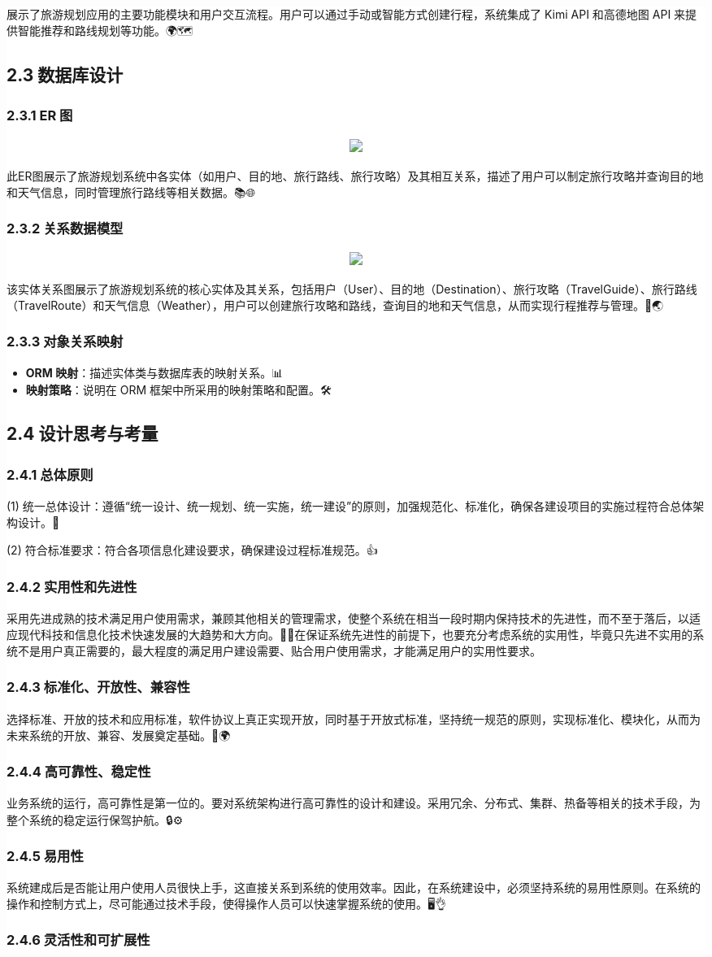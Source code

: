 展示了旅游规划应用的主要功能模块和用户交互流程。用户可以通过手动或智能方式创建行程，系统集成了 Kimi API 和高德地图 API 来提供智能推荐和路线规划等功能。🌍🗺️

## 2.3 数据库设计

### 2.3.1 ER 图
<div align="center">
    <img src="https://img2024.cnblogs.com/blog/3512134/202411/3512134-20241102121546837-1772287064.png">
</div>

此ER图展示了旅游规划系统中各实体（如用户、目的地、旅行路线、旅行攻略）及其相互关系，描述了用户可以制定旅行攻略并查询目的地和天气信息，同时管理旅行路线等相关数据。📚🌐

### 2.3.2 关系数据模型
<div align="center">
    <img src="https://img2024.cnblogs.com/blog/3512134/202411/3512134-20241102121719045-1884413329.png">
</div>

该实体关系图展示了旅游规划系统的核心实体及其关系，包括用户（User）、目的地（Destination）、旅行攻略（TravelGuide）、旅行路线（TravelRoute）和天气信息（Weather），用户可以创建旅行攻略和路线，查询目的地和天气信息，从而实现行程推荐与管理。🌈🌏

### 2.3.3 对象关系映射

- **ORM 映射**：描述实体类与数据库表的映射关系。📊
- **映射策略**：说明在 ORM 框架中所采用的映射策略和配置。🛠️

## 2.4 设计思考与考量

### 2.4.1 总体原则

(1) 统一总体设计：遵循“统一设计、统一规划、统一实施，统一建设”的原则，加强规范化、标准化，确保各建设项目的实施过程符合总体架构设计。🌟

(2) 符合标准要求：符合各项信息化建设要求，确保建设过程标准规范。👍

### 2.4.2 实用性和先进性

采用先进成熟的技术满足用户使用需求，兼顾其他相关的管理需求，使整个系统在相当一段时期内保持技术的先进性，而不至于落后，以适应现代科技和信息化技术快速发展的大趋势和大方向。🎉✨在保证系统先进性的前提下，也要充分考虑系统的实用性，毕竟只先进不实用的系统不是用户真正需要的，最大程度的满足用户建设需要、贴合用户使用需求，才能满足用户的实用性要求。

### 2.4.3 标准化、开放性、兼容性

选择标准、开放的技术和应用标准，软件协议上真正实现开放，同时基于开放式标准，坚持统一规范的原则，实现标准化、模块化，从而为未来系统的开放、兼容、发展奠定基础。🔧🌍

### 2.4.4 高可靠性、稳定性

业务系统的运行，高可靠性是第一位的。要对系统架构进行高可靠性的设计和建设。采用冗余、分布式、集群、热备等相关的技术手段，为整个系统的稳定运行保驾护航。🔒⚙️

### 2.4.5 易用性

系统建成后是否能让用户使用人员很快上手，这直接关系到系统的使用效率。因此，在系统建设中，必须坚持系统的易用性原则。在系统的操作和控制方式上，尽可能通过技术手段，使得操作人员可以快速掌握系统的使用。🖥️👌

### 2.4.6 灵活性和可扩展性
